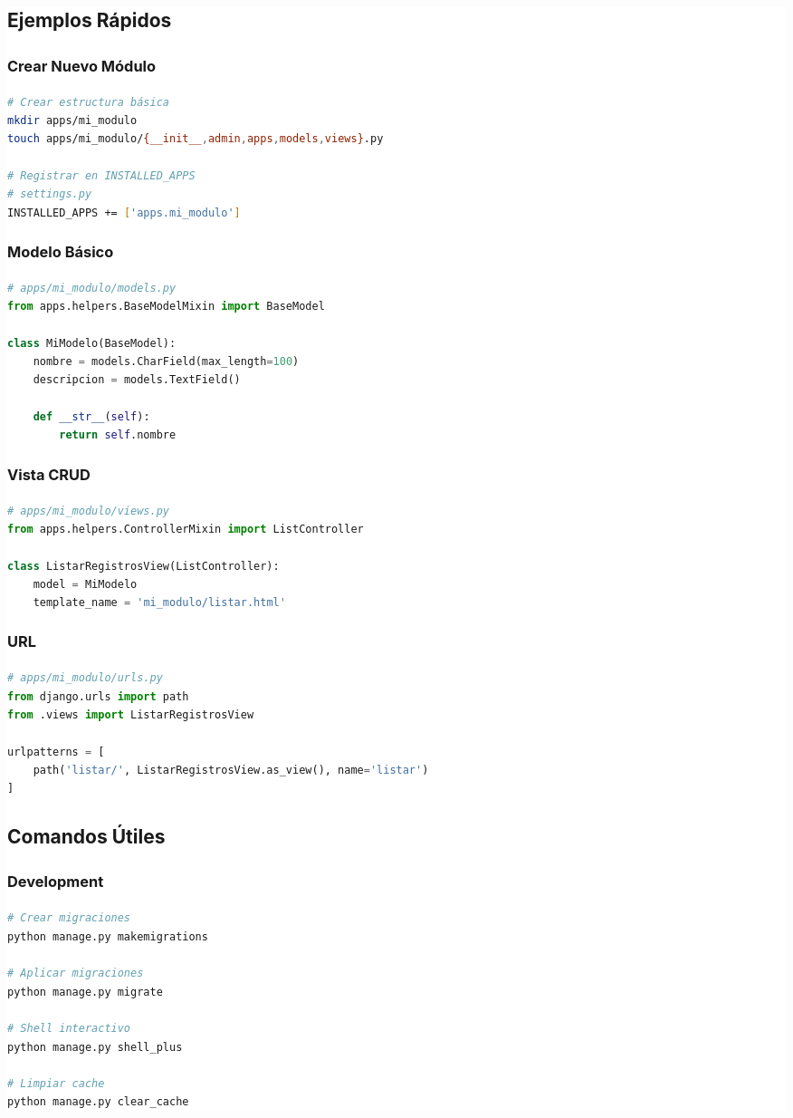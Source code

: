 ## Ejemplos Rápidos

### Crear Nuevo Módulo
```bash
# Crear estructura básica
mkdir apps/mi_modulo
touch apps/mi_modulo/{__init__,admin,apps,models,views}.py

# Registrar en INSTALLED_APPS
# settings.py
INSTALLED_APPS += ['apps.mi_modulo']
```

### Modelo Básico
```python
# apps/mi_modulo/models.py
from apps.helpers.BaseModelMixin import BaseModel

class MiModelo(BaseModel):
    nombre = models.CharField(max_length=100)
    descripcion = models.TextField()
    
    def __str__(self):
        return self.nombre
```

### Vista CRUD
```python
# apps/mi_modulo/views.py
from apps.helpers.ControllerMixin import ListController

class ListarRegistrosView(ListController):
    model = MiModelo
    template_name = 'mi_modulo/listar.html'
```

### URL
```python
# apps/mi_modulo/urls.py
from django.urls import path
from .views import ListarRegistrosView

urlpatterns = [
    path('listar/', ListarRegistrosView.as_view(), name='listar')
]
```

## Comandos Útiles

### Development
```bash
# Crear migraciones
python manage.py makemigrations

# Aplicar migraciones
python manage.py migrate

# Shell interactivo
python manage.py shell_plus

# Limpiar cache
python manage.py clear_cache
```